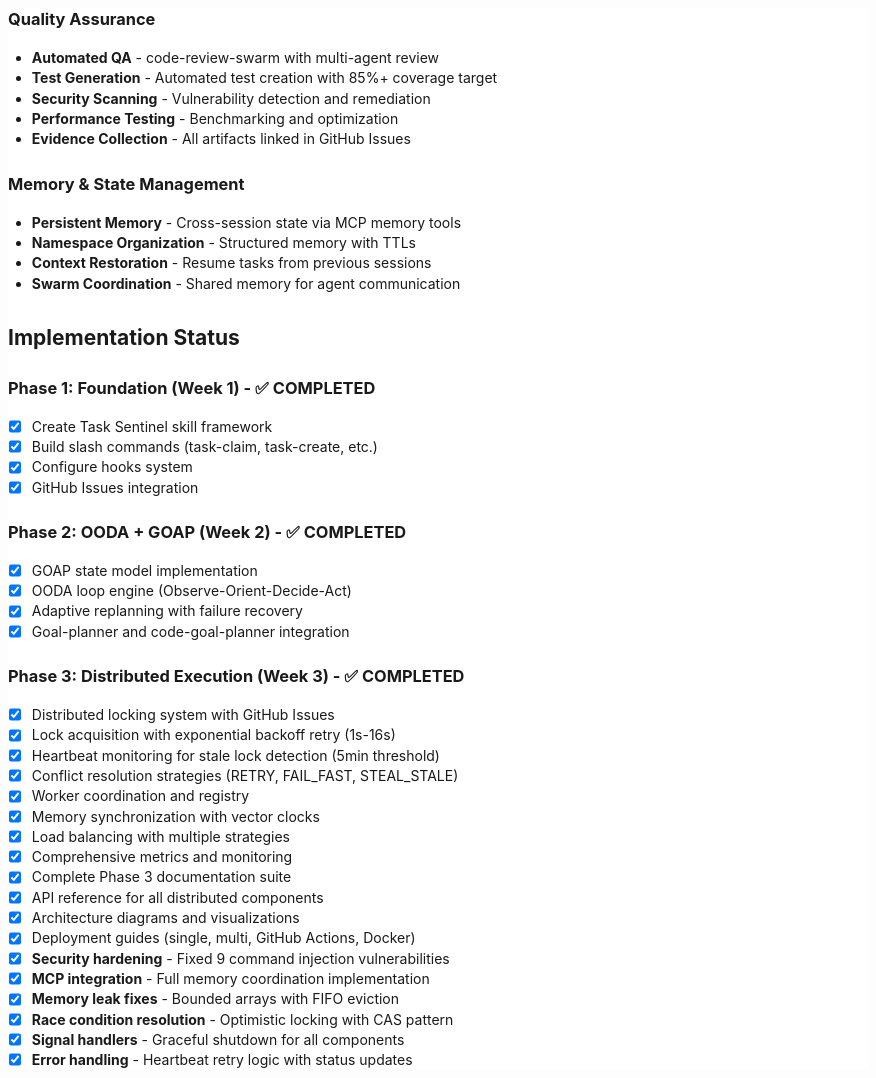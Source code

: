 ### Quality Assurance

- **Automated QA** - code-review-swarm with multi-agent review
- **Test Generation** - Automated test creation with 85%+ coverage target
- **Security Scanning** - Vulnerability detection and remediation
- **Performance Testing** - Benchmarking and optimization
- **Evidence Collection** - All artifacts linked in GitHub Issues

### Memory & State Management

- **Persistent Memory** - Cross-session state via MCP memory tools
- **Namespace Organization** - Structured memory with TTLs
- **Context Restoration** - Resume tasks from previous sessions
- **Swarm Coordination** - Shared memory for agent communication

## Implementation Status

### Phase 1: Foundation (Week 1) - ✅ **COMPLETED**
- [x] Create Task Sentinel skill framework
- [x] Build slash commands (task-claim, task-create, etc.)
- [x] Configure hooks system
- [x] GitHub Issues integration

### Phase 2: OODA + GOAP (Week 2) - ✅ **COMPLETED**
- [x] GOAP state model implementation
- [x] OODA loop engine (Observe-Orient-Decide-Act)
- [x] Adaptive replanning with failure recovery
- [x] Goal-planner and code-goal-planner integration

### Phase 3: Distributed Execution (Week 3) - ✅ **COMPLETED**
- [x] Distributed locking system with GitHub Issues
- [x] Lock acquisition with exponential backoff retry (1s-16s)
- [x] Heartbeat monitoring for stale lock detection (5min threshold)
- [x] Conflict resolution strategies (RETRY, FAIL_FAST, STEAL_STALE)
- [x] Worker coordination and registry
- [x] Memory synchronization with vector clocks
- [x] Load balancing with multiple strategies
- [x] Comprehensive metrics and monitoring
- [x] Complete Phase 3 documentation suite
- [x] API reference for all distributed components
- [x] Architecture diagrams and visualizations
- [x] Deployment guides (single, multi, GitHub Actions, Docker)
- [x] **Security hardening** - Fixed 9 command injection vulnerabilities
- [x] **MCP integration** - Full memory coordination implementation
- [x] **Memory leak fixes** - Bounded arrays with FIFO eviction
- [x] **Race condition resolution** - Optimistic locking with CAS pattern
- [x] **Signal handlers** - Graceful shutdown for all components
- [x] **Error handling** - Heartbeat retry logic with status updates
